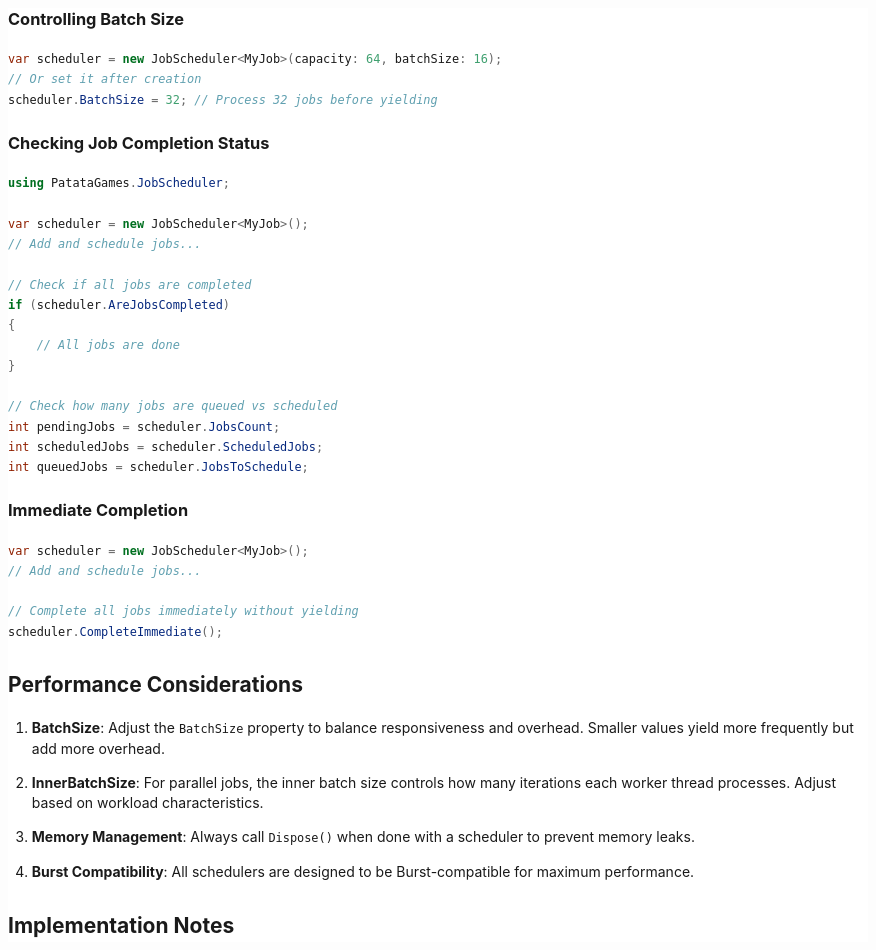 ### Controlling Batch Size

```csharp
var scheduler = new JobScheduler<MyJob>(capacity: 64, batchSize: 16);
// Or set it after creation
scheduler.BatchSize = 32; // Process 32 jobs before yielding
```

### Checking Job Completion Status

```csharp
using PatataGames.JobScheduler;

var scheduler = new JobScheduler<MyJob>();
// Add and schedule jobs...

// Check if all jobs are completed
if (scheduler.AreJobsCompleted)
{
    // All jobs are done
}

// Check how many jobs are queued vs scheduled
int pendingJobs = scheduler.JobsCount;
int scheduledJobs = scheduler.ScheduledJobs;
int queuedJobs = scheduler.JobsToSchedule;
```

### Immediate Completion

```csharp
var scheduler = new JobScheduler<MyJob>();
// Add and schedule jobs...

// Complete all jobs immediately without yielding
scheduler.CompleteImmediate();
```

## Performance Considerations

1. **BatchSize**: Adjust the `BatchSize` property to balance responsiveness and overhead. Smaller values yield more frequently but add more overhead.

2. **InnerBatchSize**: For parallel jobs, the inner batch size controls how many iterations each worker thread processes. Adjust based on workload characteristics.

3. **Memory Management**: Always call `Dispose()` when done with a scheduler to prevent memory leaks.

4. **Burst Compatibility**: All schedulers are designed to be Burst-compatible for maximum performance.

## Implementation Notes
